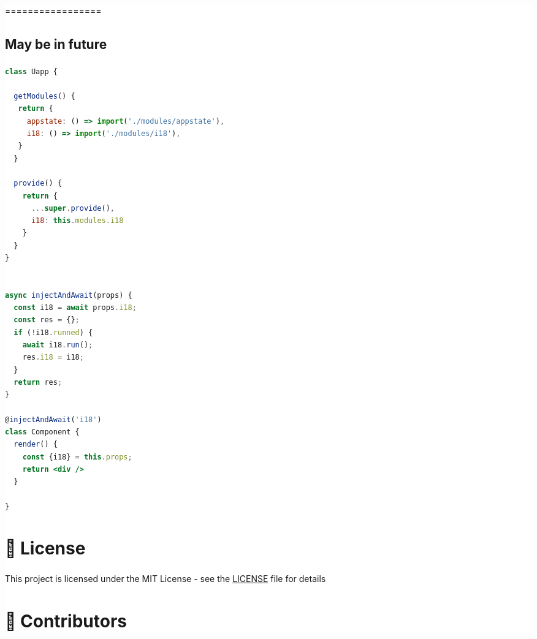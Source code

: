 \=================

## May be in future

```jsx
class Uapp {

  getModules() {
   return {
     appstate: () => import('./modules/appstate'),
     i18: () => import('./modules/i18'),
   }
  }

  provide() {
    return {
      ...super.provide(),
      i18: this.modules.i18
    }
  }
}


async injectAndAwait(props) {
  const i18 = await props.i18;
  const res = {};
  if (!i18.runned) {
    await i18.run();
    res.i18 = i18;
  }
  return res;
}

@injectAndAwait('i18')
class Component {
  render() {
    const {i18} = this.props;
    return <div />
  }

}

```

# 📖 License

This project is licensed under the MIT License - see the [LICENSE](LICENSE) file for details

# 👥 Contributors
